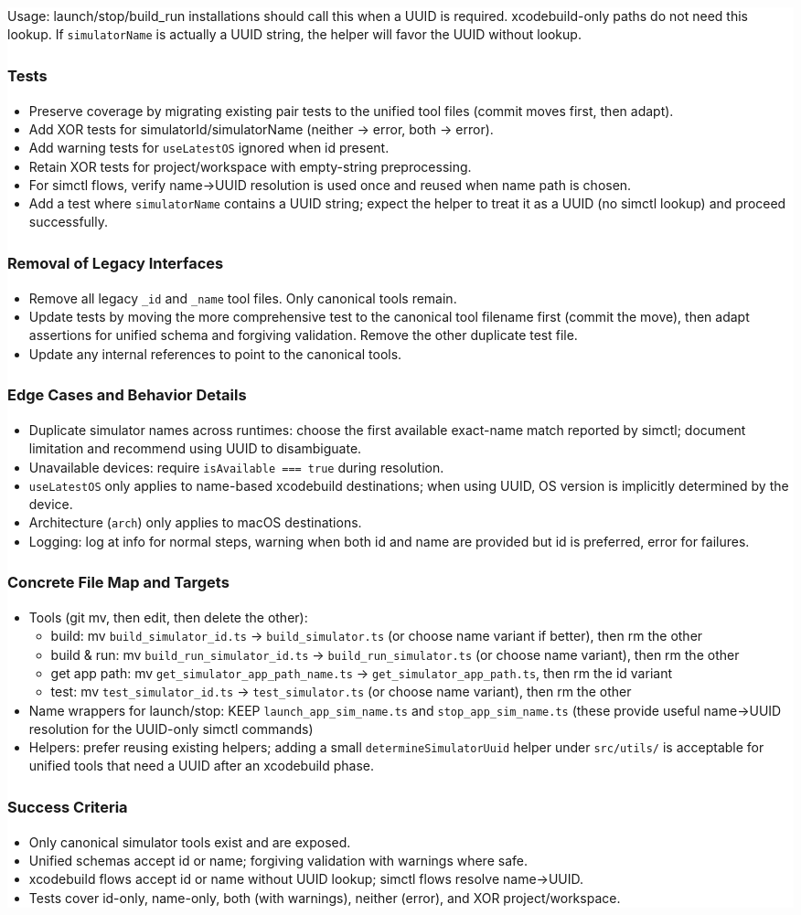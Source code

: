 Usage: launch/stop/build_run installations should call this when a UUID is required. xcodebuild-only paths do not need this lookup. If `simulatorName` is actually a UUID string, the helper will favor the UUID without lookup.

### Tests
- Preserve coverage by migrating existing pair tests to the unified tool files (commit moves first, then adapt).
- Add XOR tests for simulatorId/simulatorName (neither → error, both → error).
- Add warning tests for `useLatestOS` ignored when id present.
- Retain XOR tests for project/workspace with empty-string preprocessing.
- For simctl flows, verify name→UUID resolution is used once and reused when name path is chosen.
- Add a test where `simulatorName` contains a UUID string; expect the helper to treat it as a UUID (no simctl lookup) and proceed successfully.

### Removal of Legacy Interfaces
- Remove all legacy `_id` and `_name` tool files. Only canonical tools remain.
- Update tests by moving the more comprehensive test to the canonical tool filename first (commit the move), then adapt assertions for unified schema and forgiving validation. Remove the other duplicate test file.
- Update any internal references to point to the canonical tools.

### Edge Cases and Behavior Details
- Duplicate simulator names across runtimes: choose the first available exact-name match reported by simctl; document limitation and recommend using UUID to disambiguate.
- Unavailable devices: require `isAvailable === true` during resolution.
- `useLatestOS` only applies to name-based xcodebuild destinations; when using UUID, OS version is implicitly determined by the device.
- Architecture (`arch`) only applies to macOS destinations.
- Logging: log at info for normal steps, warning when both id and name are provided but id is preferred, error for failures.

### Concrete File Map and Targets
- Tools (git mv, then edit, then delete the other):
  - build: mv `build_simulator_id.ts` → `build_simulator.ts` (or choose name variant if better), then rm the other
  - build & run: mv `build_run_simulator_id.ts` → `build_run_simulator.ts` (or choose name variant), then rm the other
  - get app path: mv `get_simulator_app_path_name.ts` → `get_simulator_app_path.ts`, then rm the id variant
  - test: mv `test_simulator_id.ts` → `test_simulator.ts` (or choose name variant), then rm the other
- Name wrappers for launch/stop: KEEP `launch_app_sim_name.ts` and `stop_app_sim_name.ts` (these provide useful name→UUID resolution for the UUID-only simctl commands)
- Helpers: prefer reusing existing helpers; adding a small `determineSimulatorUuid` helper under `src/utils/` is acceptable for unified tools that need a UUID after an xcodebuild phase.

### Success Criteria
- Only canonical simulator tools exist and are exposed.
- Unified schemas accept id or name; forgiving validation with warnings where safe.
- xcodebuild flows accept id or name without UUID lookup; simctl flows resolve name→UUID.
- Tests cover id-only, name-only, both (with warnings), neither (error), and XOR project/workspace.
